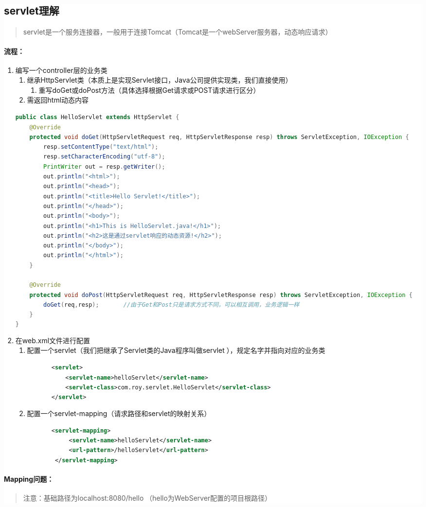 ## servlet理解
> servlet是一个服务连接器，一般用于连接Tomcat（Tomcat是一个webServer服务器，动态响应请求） 

#### 流程：
1. 编写一个controller层的业务类
    1. 继承HttpServlet类（本质上是实现Servlet接口，Java公司提供实现类，我们直接使用）
        1. 重写doGet或doPost方法（具体选择根据Get请求或POST请求进行区分）
    2. 需返回html动态内容
    ```java
    public class HelloServlet extends HttpServlet {
        @Override
        protected void doGet(HttpServletRequest req, HttpServletResponse resp) throws ServletException, IOException {
            resp.setContentType("text/html");
            resp.setCharacterEncoding("utf-8");
            PrintWriter out = resp.getWriter();
            out.println("<html>");
            out.println("<head>");
            out.println("<title>Hello Servlet!</title>");
            out.println("</head>");
            out.println("<body>");
            out.println("<h1>This is HelloServlet.java!</h1>");
            out.println("<h2>这是通过servlet响应的动态资源!</h2>");
            out.println("</body>");
            out.println("</html>");
        }
    
        @Override
        protected void doPost(HttpServletRequest req, HttpServletResponse resp) throws ServletException, IOException {
            doGet(req,resp);       //由于Get和Post只是请求方式不同，可以相互调用，业务逻辑一样
        }
    }
    ```
2. 在web.xml文件进行配置
    1. 配置一个servlet（我们把继承了Servlet类的Java程序叫做servlet ），规定名字并指向对应的业务类
        ```xml
               <servlet>
                   <servlet-name>helloServlet</servlet-name>
                   <servlet-class>com.roy.servlet.HelloServlet</servlet-class>
               </servlet> 
        ```
    2. 配置一个servlet-mapping（请求路径和servlet的映射关系）
        ```xml
               <servlet-mapping>
                    <servlet-name>helloServlet</servlet-name>
                    <url-pattern>/helloServlet</url-pattern>
                </servlet-mapping>
        ```

#### Mapping问题：
> 注意：基础路径为localhost:8080/hello      （hello为WebServer配置的项目根路径）